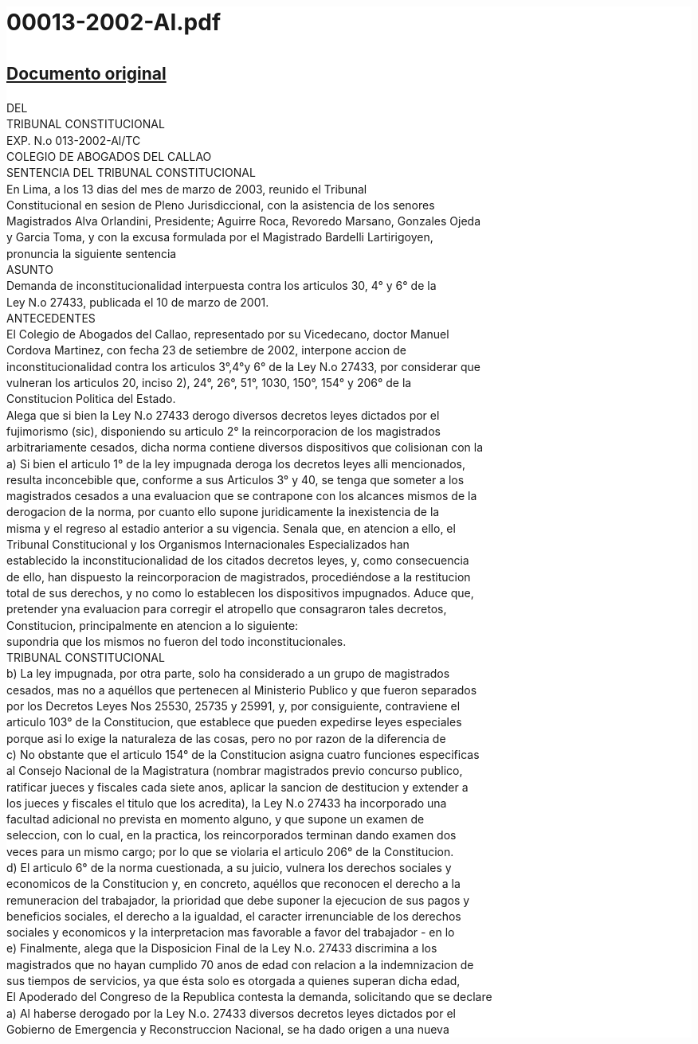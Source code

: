 
00013-2002-AI.pdf
=================
  
[Documento original](https://tc.gob.pe/jurisprudencia/2003/00013-2002-AI.pdf)  
---  
DEL  
TRIBUNAL CONSTITUCIONAL  
EXP. N.o 013-2002-Al/TC  
COLEGIO DE ABOGADOS DEL CALLAO  
SENTENCIA DEL TRIBUNAL CONSTITUCIONAL  
En Lima, a los 13 dias del mes de marzo de 2003, reunido el Tribunal  
Constitucional en sesion de Pleno Jurisdiccional, con la asistencia de los senores  
Magistrados Alva Orlandini, Presidente; Aguirre Roca, Revoredo Marsano, Gonzales Ojeda  
y Garcia Toma, y con la excusa formulada por el Magistrado Bardelli Lartirigoyen,  
pronuncia la siguiente sentencia  
ASUNTO  
Demanda de inconstitucionalidad interpuesta contra los articulos 30, 4° y 6° de la  
Ley N.o 27433, publicada el 10 de marzo de 2001.  
ANTECEDENTES  
El Colegio de Abogados del Callao, representado por su Vicedecano, doctor Manuel  
Cordova Martinez, con fecha 23 de setiembre de 2002, interpone accion de  
inconstitucionalidad contra los articulos 3°,4°y 6° de la Ley N.o 27433, por considerar que  
vulneran los articulos 20, inciso 2), 24°, 26°, 51°, 1030, 150°, 154° y 206° de la  
Constitucion Politica del Estado.  
Alega que si bien la Ley N.o 27433 derogo diversos decretos leyes dictados por el  
fujimorismo (sic), disponiendo su articulo 2° la reincorporacion de los magistrados  
arbitrariamente cesados, dicha norma contiene diversos dispositivos que colisionan con la  
a) Si bien el articulo 1° de la ley impugnada deroga los decretos leyes alli mencionados,  
resulta inconcebible que, conforme a sus Articulos 3° y 40, se tenga que someter a los  
magistrados cesados a una evaluacion que se contrapone con los alcances mismos de la  
derogacion de la norma, por cuanto ello supone juridicamente la inexistencia de la  
misma y el regreso al estadio anterior a su vigencia. Senala que, en atencion a ello, el  
Tribunal Constitucional y los Organismos Internacionales Especializados han  
establecido la inconstitucionalidad de los citados decretos leyes, y, como consecuencia  
de ello, han dispuesto la reincorporacion de magistrados, procediéndose a la restitucion  
total de sus derechos, y no como lo establecen los dispositivos impugnados. Aduce que,  
pretender yna evaluacion para corregir el atropello que consagraron tales decretos,  
Constitucion, principalmente en atencion a lo siguiente:  
supondria que los mismos no fueron del todo inconstitucionales.  
TRIBUNAL CONSTITUCIONAL  
b) La ley impugnada, por otra parte, solo ha considerado a un grupo de magistrados  
cesados, mas no a aquéllos que pertenecen al Ministerio Publico y que fueron separados  
por los Decretos Leyes Nos 25530, 25735 y 25991, y, por consiguiente, contraviene el  
articulo 103° de la Constitucion, que establece que pueden expedirse leyes especiales  
porque asi lo exige la naturaleza de las cosas, pero no por razon de la diferencia de  
c) No obstante que el articulo 154° de la Constitucion asigna cuatro funciones especificas  
al Consejo Nacional de la Magistratura (nombrar magistrados previo concurso publico,  
ratificar jueces y fiscales cada siete anos, aplicar la sancion de destitucion y extender a  
los jueces y fiscales el titulo que los acredita), la Ley N.o 27433 ha incorporado una  
facultad adicional no prevista en momento alguno, y que supone un examen de  
seleccion, con lo cual, en la practica, los reincorporados terminan dando examen dos  
veces para un mismo cargo; por lo que se violaria el articulo 206° de la Constitucion.  
d) El articulo 6° de la norma cuestionada, a su juicio, vulnera los derechos sociales y  
economicos de la Constitucion y, en concreto, aquéllos que reconocen el derecho a la  
remuneracion del trabajador, la prioridad que debe suponer la ejecucion de sus pagos y  
beneficios sociales, el derecho a la igualdad, el caracter irrenunciable de los derechos  
sociales y economicos y la interpretacion mas favorable a favor del trabajador - en lo  
e) Finalmente, alega que la Disposicion Final de la Ley N.o. 27433 discrimina a los  
magistrados que no hayan cumplido 70 anos de edad con relacion a la indemnizacion de  
sus tiempos de servicios, ya que ésta solo es otorgada a quienes superan dicha edad,  
El Apoderado del Congreso de la Republica contesta la demanda, solicitando que se declare  
a) Al haberse derogado por la Ley N.o. 27433 diversos decretos leyes dictados por el  
Gobierno de Emergencia y Reconstruccion Nacional, se ha dado origen a una nueva  